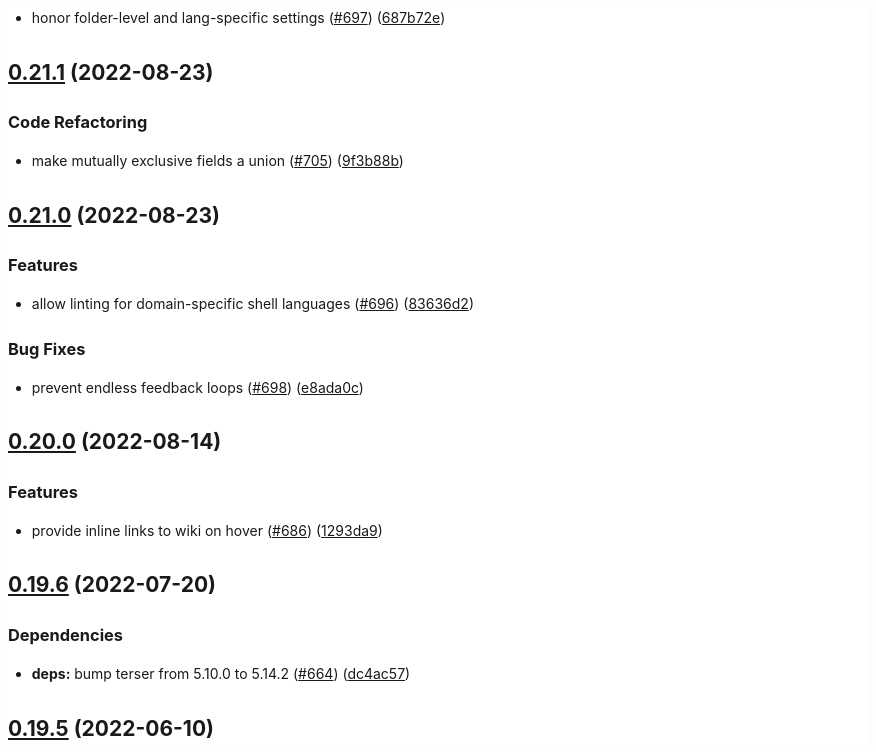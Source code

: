 * honor folder-level and lang-specific settings ([#697](https://github.com/vscode-shellcheck/vscode-shellcheck/issues/697)) ([687b72e](https://github.com/vscode-shellcheck/vscode-shellcheck/commit/687b72ede70665a4e89c6cbaf85da30bf08764f9))

## [0.21.1](https://github.com/vscode-shellcheck/vscode-shellcheck/compare/v0.21.0...v0.21.1) (2022-08-23)


### Code Refactoring

* make mutually exclusive fields a union ([#705](https://github.com/vscode-shellcheck/vscode-shellcheck/issues/705)) ([9f3b88b](https://github.com/vscode-shellcheck/vscode-shellcheck/commit/9f3b88b71f1eb56ff9992110bd8de5fbd9811ac5))

## [0.21.0](https://github.com/vscode-shellcheck/vscode-shellcheck/compare/v0.20.0...v0.21.0) (2022-08-23)


### Features

* allow linting for domain-specific shell languages ([#696](https://github.com/vscode-shellcheck/vscode-shellcheck/issues/696)) ([83636d2](https://github.com/vscode-shellcheck/vscode-shellcheck/commit/83636d28f7ea5a0a73cae2a6e81b82880e680c5f))


### Bug Fixes

* prevent endless feedback loops ([#698](https://github.com/vscode-shellcheck/vscode-shellcheck/issues/698)) ([e8ada0c](https://github.com/vscode-shellcheck/vscode-shellcheck/commit/e8ada0c77dc0df32d05e3c73679e4e81271827e2))

## [0.20.0](https://github.com/vscode-shellcheck/vscode-shellcheck/compare/v0.19.6...v0.20.0) (2022-08-14)


### Features

* provide inline links to wiki on hover ([#686](https://github.com/vscode-shellcheck/vscode-shellcheck/issues/686)) ([1293da9](https://github.com/vscode-shellcheck/vscode-shellcheck/commit/1293da9318e9272ff03631c9d0c768f6ce364daf))

## [0.19.6](https://github.com/vscode-shellcheck/vscode-shellcheck/compare/v0.19.5...v0.19.6) (2022-07-20)


### Dependencies

* **deps:** bump terser from 5.10.0 to 5.14.2 ([#664](https://github.com/vscode-shellcheck/vscode-shellcheck/issues/664)) ([dc4ac57](https://github.com/vscode-shellcheck/vscode-shellcheck/commit/dc4ac57219dc9cfc13a0ecb7b701b750970c56c2))

## [0.19.5](https://github.com/vscode-shellcheck/vscode-shellcheck/compare/v0.19.4...v0.19.5) (2022-06-10)
